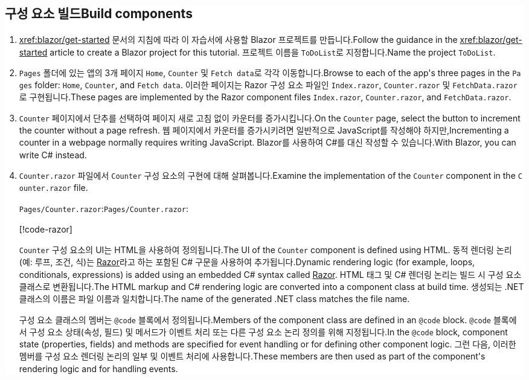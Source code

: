 ## <a name="build-components"></a><span data-ttu-id="45a31-112">구성 요소 빌드</span><span class="sxs-lookup"><span data-stu-id="45a31-112">Build components</span></span>

1. <span data-ttu-id="45a31-113"><xref:blazor/get-started> 문서의 지침에 따라 이 자습서에 사용할 Blazor 프로젝트를 만듭니다.</span><span class="sxs-lookup"><span data-stu-id="45a31-113">Follow the guidance in the <xref:blazor/get-started> article to create a Blazor project for this tutorial.</span></span> <span data-ttu-id="45a31-114">프로젝트 이름을 `ToDoList`로 지정합니다.</span><span class="sxs-lookup"><span data-stu-id="45a31-114">Name the project `ToDoList`.</span></span>

1. <span data-ttu-id="45a31-115">`Pages` 폴더에 있는 앱의 3개 페이지 `Home`, `Counter` 및 `Fetch data`로 각각 이동합니다.</span><span class="sxs-lookup"><span data-stu-id="45a31-115">Browse to each of the app's three pages in the `Pages` folder: `Home`, `Counter`, and `Fetch data`.</span></span> <span data-ttu-id="45a31-116">이러한 페이지는 Razor 구성 요소 파일인 `Index.razor`, `Counter.razor` 및 `FetchData.razor`로 구현됩니다.</span><span class="sxs-lookup"><span data-stu-id="45a31-116">These pages are implemented by the Razor component files `Index.razor`, `Counter.razor`, and `FetchData.razor`.</span></span>

1. <span data-ttu-id="45a31-117">`Counter` 페이지에서 단추를 선택하여 페이지 새로 고침 없이 카운터를 증가시킵니다.</span><span class="sxs-lookup"><span data-stu-id="45a31-117">On the `Counter` page, select the button to increment the counter without a page refresh.</span></span> <span data-ttu-id="45a31-118">웹 페이지에서 카운터를 증가시키려면 일반적으로 JavaScript를 작성해야 하지만,</span><span class="sxs-lookup"><span data-stu-id="45a31-118">Incrementing a counter in a webpage normally requires writing JavaScript.</span></span> <span data-ttu-id="45a31-119">Blazor를 사용하여 C#를 대신 작성할 수 있습니다.</span><span class="sxs-lookup"><span data-stu-id="45a31-119">With Blazor, you can write C# instead.</span></span>

1. <span data-ttu-id="45a31-120">`Counter.razor` 파일에서 `Counter` 구성 요소의 구현에 대해 살펴봅니다.</span><span class="sxs-lookup"><span data-stu-id="45a31-120">Examine the implementation of the `Counter` component in the `Counter.razor` file.</span></span>

   <span data-ttu-id="45a31-121">`Pages/Counter.razor`:</span><span class="sxs-lookup"><span data-stu-id="45a31-121">`Pages/Counter.razor`:</span></span>

   [!code-razor[](build-your-first-blazor-app/samples_snapshot/3.x/Counter1.razor)]

   <span data-ttu-id="45a31-122">`Counter` 구성 요소의 UI는 HTML을 사용하여 정의됩니다.</span><span class="sxs-lookup"><span data-stu-id="45a31-122">The UI of the `Counter` component is defined using HTML.</span></span> <span data-ttu-id="45a31-123">동적 렌더링 논리(예: 루프, 조건, 식)는 [Razor](xref:mvc/views/razor)라고 하는 포함된 C# 구문을 사용하여 추가됩니다.</span><span class="sxs-lookup"><span data-stu-id="45a31-123">Dynamic rendering logic (for example, loops, conditionals, expressions) is added using an embedded C# syntax called [Razor](xref:mvc/views/razor).</span></span> <span data-ttu-id="45a31-124">HTML 태그 및 C# 렌더링 논리는 빌드 시 구성 요소 클래스로 변환됩니다.</span><span class="sxs-lookup"><span data-stu-id="45a31-124">The HTML markup and C# rendering logic are converted into a component class at build time.</span></span> <span data-ttu-id="45a31-125">생성되는 .NET 클래스의 이름은 파일 이름과 일치합니다.</span><span class="sxs-lookup"><span data-stu-id="45a31-125">The name of the generated .NET class matches the file name.</span></span>

   <span data-ttu-id="45a31-126">구성 요소 클래스의 멤버는 `@code` 블록에서 정의됩니다.</span><span class="sxs-lookup"><span data-stu-id="45a31-126">Members of the component class are defined in an `@code` block.</span></span> <span data-ttu-id="45a31-127">`@code` 블록에서 구성 요소 상태(속성, 필드) 및 메서드가 이벤트 처리 또는 다른 구성 요소 논리 정의를 위해 지정됩니다.</span><span class="sxs-lookup"><span data-stu-id="45a31-127">In the `@code` block, component state (properties, fields) and methods are specified for event handling or for defining other component logic.</span></span> <span data-ttu-id="45a31-128">그런 다음, 이러한 멤버를 구성 요소 렌더링 논리의 일부 및 이벤트 처리에 사용합니다.</span><span class="sxs-lookup"><span data-stu-id="45a31-128">These members are then used as part of the component's rendering logic and for handling events.</span></span>
